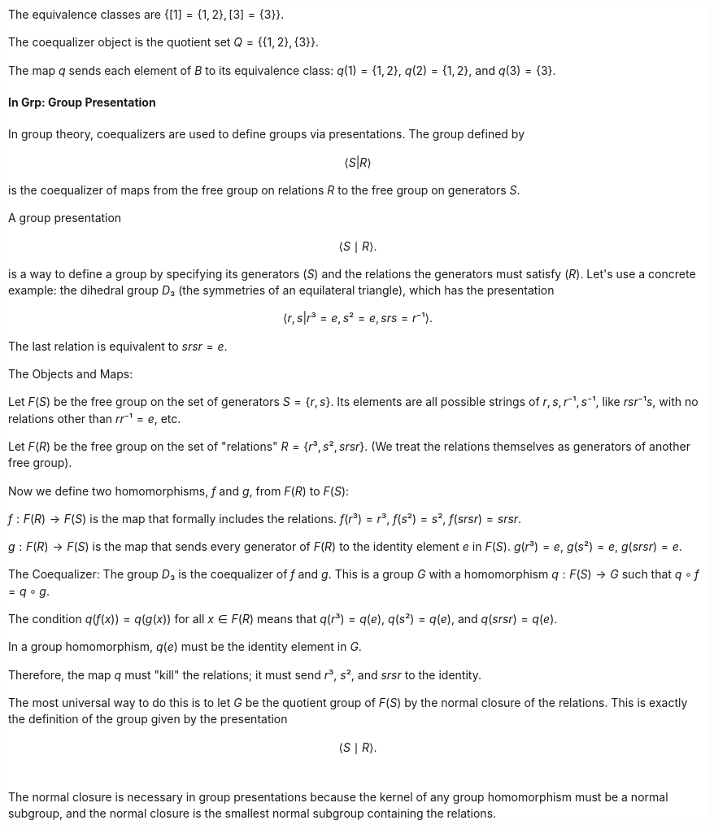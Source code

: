 The equivalence classes are $\{[1] = \{1, 2\}, [3] = \{3\}\}$.

The coequalizer object is the quotient set $Q = \{\{1, 2\}, \{3\}\}$.

The map $q$ sends each element of $B$ to its equivalence class: $q(1) = \{1, 2\}$, $q(2) = \{1, 2\}$, and $q(3) = \{3\}$.

#### In Grp: Group Presentation

In group theory, coequalizers are used to define groups via presentations. The group defined by 

$$⟨S | R⟩$$

is the coequalizer of maps from the free group on relations $R$ to the free group on generators $S$.

A group presentation 

$$\langle S \mid R\rangle.$$

is a way to define a group by specifying its generators ($S$) and the relations the generators must satisfy ($R$). Let's use a concrete example: the dihedral group $D₃$ (the symmetries of an equilateral triangle), which has the presentation

$$⟨r, s | r³ = e, s² = e, srs = r⁻¹⟩.$$ 

The last relation is equivalent to $srsr = e$.

The Objects and Maps:

Let $F(S)$ be the free group on the set of generators $S = \{r, s\}$. Its elements are all possible strings of $r, s, r⁻¹, s⁻¹$, like $rsr⁻¹s$, with no relations other than $rr⁻¹ = e$, etc.

Let $F(R)$ be the free group on the set of "relations" $R = \{r³, s², srsr\}$. (We treat the relations themselves as generators of another free group).

Now we define two homomorphisms, $f$ and $g$, from $F(R)$ to $F(S)$:

$f: F(R) → F(S)$ is the map that formally includes the relations. $f(r³) = r³$, $f(s²) = s²$, $f(srsr) = srsr$.

$g: F(R) → F(S)$ is the map that sends every generator of $F(R)$ to the identity element $e$ in $F(S)$. $g(r³) = e$, $g(s²) = e$, $g(srsr) = e$.

The Coequalizer: The group $D₃$ is the coequalizer of $f$ and $g$. This is a group $G$ with a homomorphism $q: F(S) → G$ such that $q \circ f = q \circ g$.

The condition $q(f(x)) = q(g(x))$ for all $x \in F(R)$ means that $q(r³) = q(e)$, $q(s²) = q(e)$, and $q(srsr) = q(e)$.

In a group homomorphism, $q(e)$ must be the identity element in $G$.

Therefore, the map $q$ must "kill" the relations; it must send $r³$, $s²$, and $srsr$ to the identity.

The most universal way to do this is to let $G$ be the quotient group of $F(S)$ by the normal closure of the relations. This is exactly the definition of the group given by the presentation 

$$\langle S \mid R\rangle.$$ 

The normal closure is necessary in group presentations because the kernel of any group homomorphism must be a normal subgroup, and the normal closure is the smallest normal subgroup containing the relations.
